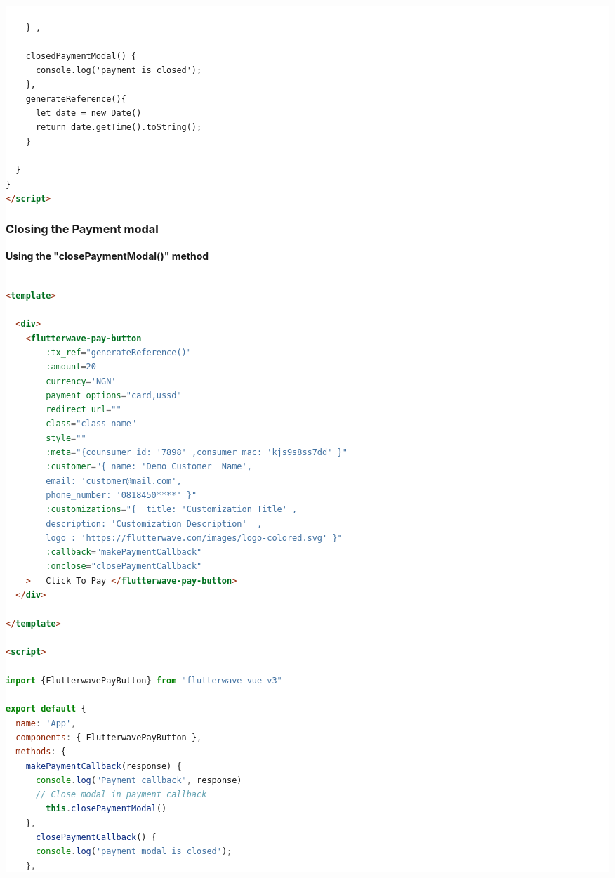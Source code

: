 ```html
        
    } ,
   
    closedPaymentModal() {
      console.log('payment is closed');
    },
    generateReference(){
      let date = new Date()
      return date.getTime().toString();
    }

  }
}
</script>

```

### Closing the Payment modal
**Using the "closePaymentModal()" method**

```html

<template>

  <div>
    <flutterwave-pay-button
        :tx_ref="generateReference()"
        :amount=20
        currency='NGN'
        payment_options="card,ussd"
        redirect_url=""
        class="class-name"
        style=""
        :meta="{counsumer_id: '7898' ,consumer_mac: 'kjs9s8ss7dd' }"
        :customer="{ name: 'Demo Customer  Name',
        email: 'customer@mail.com', 
        phone_number: '0818450****' }"
        :customizations="{  title: 'Customization Title' ,
        description: 'Customization Description'  ,
        logo : 'https://flutterwave.com/images/logo-colored.svg' }"
        :callback="makePaymentCallback"
        :onclose="closePaymentCallback"
    >   Click To Pay </flutterwave-pay-button>
  </div>

</template>

<script>

import {FlutterwavePayButton} from "flutterwave-vue-v3"

export default {
  name: 'App',
  components: { FlutterwavePayButton },
  methods: {
    makePaymentCallback(response) {
      console.log("Payment callback", response)
      // Close modal in payment callback
        this.closePaymentModal()
    },
      closePaymentCallback() {
      console.log('payment modal is closed');
    },
```